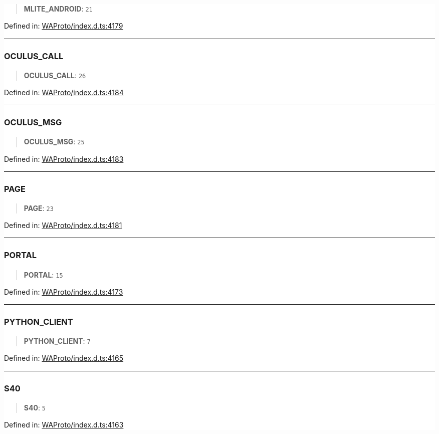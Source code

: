 > **MLITE\_ANDROID**: `21`

Defined in: [WAProto/index.d.ts:4179](https://github.com/Fokusdotid/Baileys/blob/982cc5b3c62bfc7b56d2f8f8427b6c1a2dda856f/WAProto/index.d.ts#L4179)

***

### OCULUS\_CALL

> **OCULUS\_CALL**: `26`

Defined in: [WAProto/index.d.ts:4184](https://github.com/Fokusdotid/Baileys/blob/982cc5b3c62bfc7b56d2f8f8427b6c1a2dda856f/WAProto/index.d.ts#L4184)

***

### OCULUS\_MSG

> **OCULUS\_MSG**: `25`

Defined in: [WAProto/index.d.ts:4183](https://github.com/Fokusdotid/Baileys/blob/982cc5b3c62bfc7b56d2f8f8427b6c1a2dda856f/WAProto/index.d.ts#L4183)

***

### PAGE

> **PAGE**: `23`

Defined in: [WAProto/index.d.ts:4181](https://github.com/Fokusdotid/Baileys/blob/982cc5b3c62bfc7b56d2f8f8427b6c1a2dda856f/WAProto/index.d.ts#L4181)

***

### PORTAL

> **PORTAL**: `15`

Defined in: [WAProto/index.d.ts:4173](https://github.com/Fokusdotid/Baileys/blob/982cc5b3c62bfc7b56d2f8f8427b6c1a2dda856f/WAProto/index.d.ts#L4173)

***

### PYTHON\_CLIENT

> **PYTHON\_CLIENT**: `7`

Defined in: [WAProto/index.d.ts:4165](https://github.com/Fokusdotid/Baileys/blob/982cc5b3c62bfc7b56d2f8f8427b6c1a2dda856f/WAProto/index.d.ts#L4165)

***

### S40

> **S40**: `5`

Defined in: [WAProto/index.d.ts:4163](https://github.com/Fokusdotid/Baileys/blob/982cc5b3c62bfc7b56d2f8f8427b6c1a2dda856f/WAProto/index.d.ts#L4163)
